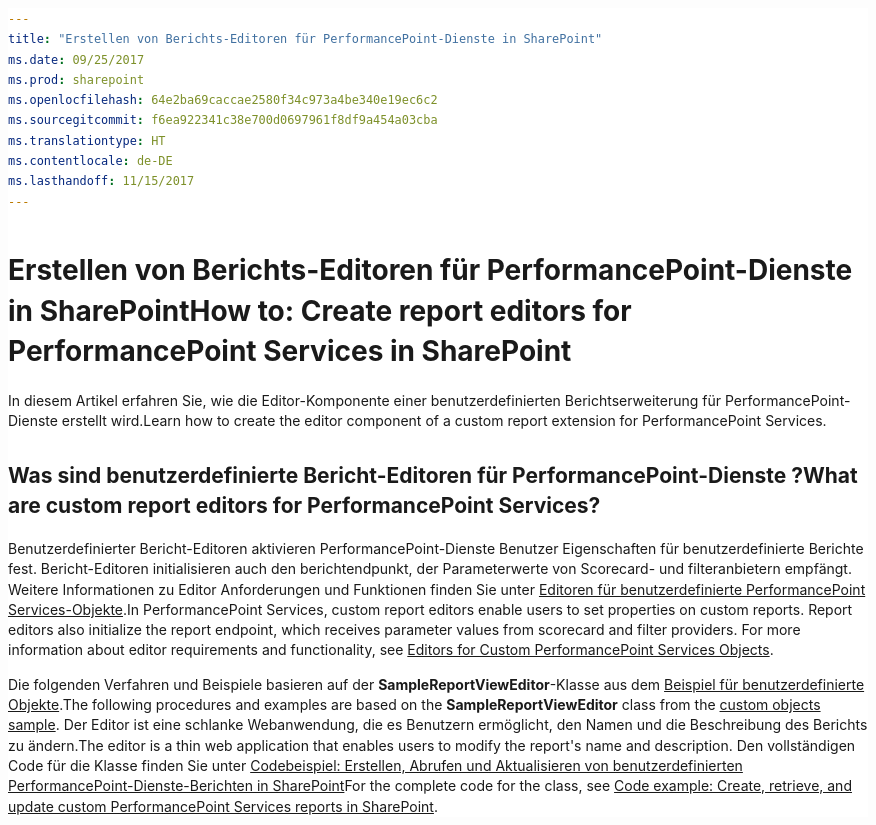 ```yaml
---
title: "Erstellen von Berichts-Editoren für PerformancePoint-Dienste in SharePoint"
ms.date: 09/25/2017
ms.prod: sharepoint
ms.openlocfilehash: 64e2ba69caccae2580f34c973a4be340e19ec6c2
ms.sourcegitcommit: f6ea922341c38e700d0697961f8df9a454a03cba
ms.translationtype: HT
ms.contentlocale: de-DE
ms.lasthandoff: 11/15/2017
---
```

# <a name="create-report-editors-for-performancepoint-services-in-sharepoint"></a><span data-ttu-id="babe8-102">Erstellen von Berichts-Editoren für PerformancePoint-Dienste in SharePoint</span><span class="sxs-lookup"><span data-stu-id="babe8-102">How to: Create report editors for PerformancePoint Services in SharePoint</span></span>

<span data-ttu-id="babe8-103">In diesem Artikel erfahren Sie, wie die Editor-Komponente einer benutzerdefinierten Berichtserweiterung für PerformancePoint-Dienste erstellt wird.</span><span class="sxs-lookup"><span data-stu-id="babe8-103">Learn how to create the editor component of a custom report extension for PerformancePoint Services.</span></span>

## <a name="what-are-custom-report-editors-for-performancepoint-services"></a><span data-ttu-id="babe8-104">Was sind benutzerdefinierte Bericht-Editoren für PerformancePoint-Dienste ?</span><span class="sxs-lookup"><span data-stu-id="babe8-104">What are custom report editors for PerformancePoint Services?</span></span>
<span data-ttu-id="babe8-105"><a name="bi_intro"> </a></span><span class="sxs-lookup"><span data-stu-id="babe8-105"><a name="bi_intro"> </a></span></span>

<span data-ttu-id="babe8-p101">Benutzerdefinierter Bericht-Editoren aktivieren PerformancePoint-Dienste Benutzer Eigenschaften für benutzerdefinierte Berichte fest. Bericht-Editoren initialisieren auch den berichtendpunkt, der Parameterwerte von Scorecard- und filteranbietern empfängt. Weitere Informationen zu Editor Anforderungen und Funktionen finden Sie unter  [Editoren für benutzerdefinierte PerformancePoint Services-Objekte](http://msdn.microsoft.com/library/7c5924f1-91f3-436a-9d94-2e0dc454c8cc%28Office.15%29.aspx).</span><span class="sxs-lookup"><span data-stu-id="babe8-p101">In PerformancePoint Services, custom report editors enable users to set properties on custom reports. Report editors also initialize the report endpoint, which receives parameter values from scorecard and filter providers. For more information about editor requirements and functionality, see  [Editors for Custom PerformancePoint Services Objects](http://msdn.microsoft.com/library/7c5924f1-91f3-436a-9d94-2e0dc454c8cc%28Office.15%29.aspx).</span></span>
  
    
    
<span data-ttu-id="babe8-109">Die folgenden Verfahren und Beispiele basieren auf der **SampleReportViewEditor**-Klasse aus dem [Beispiel für benutzerdefinierte Objekte](http://msdn.microsoft.com/library/af021d52-7562-4e7a-9de4-e1fc5784a59d%28Office.15%29.aspx).</span><span class="sxs-lookup"><span data-stu-id="babe8-109">The following procedures and examples are based on the **SampleReportViewEditor** class from the [custom objects sample](http://msdn.microsoft.com/library/af021d52-7562-4e7a-9de4-e1fc5784a59d%28Office.15%29.aspx).</span></span> <span data-ttu-id="babe8-110">Der Editor ist eine schlanke Webanwendung, die es Benutzern ermöglicht, den Namen und die Beschreibung des Berichts zu ändern.</span><span class="sxs-lookup"><span data-stu-id="babe8-110">The editor is a thin web application that enables users to modify the report's name and description.</span></span> <span data-ttu-id="babe8-111">Den vollständigen Code für die Klasse finden Sie unter [Codebeispiel: Erstellen, Abrufen und Aktualisieren von benutzerdefinierten PerformancePoint-Dienste-Berichten in SharePoint](#bk_example)</span><span class="sxs-lookup"><span data-stu-id="babe8-111">For the complete code for the class, see  [Code example: Create, retrieve, and update custom PerformancePoint Services reports in SharePoint](#bk_example).</span></span>
  